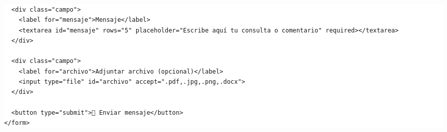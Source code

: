       <div class="campo">
        <label for="mensaje">Mensaje</label>
        <textarea id="mensaje" rows="5" placeholder="Escribe aquí tu consulta o comentario" required></textarea>
      </div>

      <div class="campo">
        <label for="archivo">Adjuntar archivo (opcional)</label>
        <input type="file" id="archivo" accept=".pdf,.jpg,.png,.docx">
      </div>

      <button type="submit">📨 Enviar mensaje</button>
    </form>
  </div>
</section>

<style>
  #contacto {
    background-color: #ffffff;
    border-radius: 12px;
    padding: 2rem;
    box-shadow: 0 3px 10px rgba(0,0,0,0.1);
    margin-top: 2rem;
  }

  #contacto p {
    color: #555;
    margin-bottom: 1.5rem;
  }

  .contacto-card {
    background: #f9fafc;
    padding: 1.5rem;
    border-radius: 12px;
    border: 1px solid #e0e4ec;
  }

  form label {
    font-weight: 600;
    color: #0b3d91;
    display: block;
    margin-bottom: 0.4rem;
  }

  form input, form textarea {
    width: 100%;
    padding: 0.8rem;
    margin-bottom: 1rem;
    border-radius: 8px;
    border: 1px solid #ccc;
    font-size: 1rem;
    transition: border 0.3s ease, box-shadow 0.3s ease;
  }

  form input:focus, form textarea:focus {
    outline: none;
    border-color: #1b5bd8;
    box-shadow: 0 0 5px rgba(27,91,216,0.3);
  }
